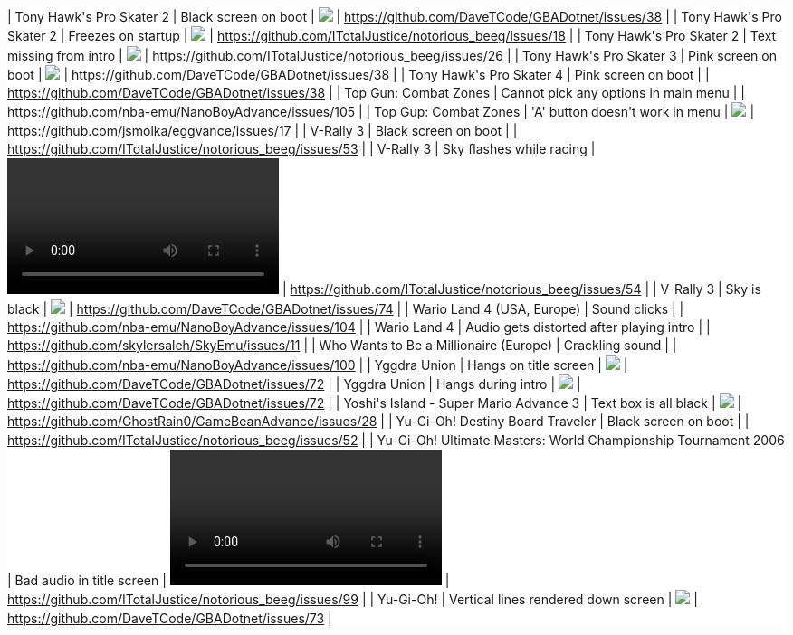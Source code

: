 | Tony Hawk's Pro Skater 2 | Black screen on boot | ![](https://user-images.githubusercontent.com/1358414/160031361-bb896884-38d5-43ad-969d-780626d51bb8.png) | https://github.com/DaveTCode/GBADotnet/issues/38 |
| Tony Hawk's Pro Skater 2 | Freezes on startup | ![](https://user-images.githubusercontent.com/47043333/161389892-16e0254d-3c02-424a-8f43-c5829dd88f09.png) | https://github.com/ITotalJustice/notorious_beeg/issues/18 |
| Tony Hawk's Pro Skater 2 | Text missing from intro | ![](https://user-images.githubusercontent.com/47043333/161536366-03567a7a-0930-465d-82b3-f67ba6dd3840.png) | https://github.com/ITotalJustice/notorious_beeg/issues/26 |
| Tony Hawk's Pro Skater 3 | Pink screen on boot | ![](https://user-images.githubusercontent.com/1358414/160031409-7c9f1309-cd24-4a18-9168-ea261af682d0.png) | https://github.com/DaveTCode/GBADotnet/issues/38 |
| Tony Hawk's Pro Skater 4 | Pink screen on boot | | https://github.com/DaveTCode/GBADotnet/issues/38 |
| Top Gun: Combat Zones | Cannot pick any options in main menu | | https://github.com/nba-emu/NanoBoyAdvance/issues/105 |
| Top Gup: Combat Zones | 'A' button doesn't work in menu | ![](https://user-images.githubusercontent.com/29958696/109382967-cef4ef80-78e3-11eb-86fc-1ede3cb289e3.png) | https://github.com/jsmolka/eggvance/issues/17 |
| V-Rally 3 | Black screen on boot | | https://github.com/ITotalJustice/notorious_beeg/issues/53 |
| V-Rally 3 | Sky flashes while racing | ![](https://user-images.githubusercontent.com/47043333/164571435-302cdf81-9392-49f5-a324-b9a66b4dfcf6.mp4) | https://github.com/ITotalJustice/notorious_beeg/issues/54 |
| V-Rally 3 | Sky is black | ![](https://user-images.githubusercontent.com/1358414/162641857-a1b7b138-2bf2-47c3-a5ba-d0fe0013cd05.png) | https://github.com/DaveTCode/GBADotnet/issues/74 |
| Wario Land 4 (USA, Europe) | Sound clicks | | https://github.com/nba-emu/NanoBoyAdvance/issues/104 |
| Wario Land 4 | Audio gets distorted after playing intro | | https://github.com/skylersaleh/SkyEmu/issues/11 |
| Who Wants to Be a Millionaire (Europe) | Crackling sound | | https://github.com/nba-emu/NanoBoyAdvance/issues/100 |
| Yggdra Union | Hangs on title screen | ![](https://user-images.githubusercontent.com/1358414/162641157-2657c782-c660-4e9e-81e8-58e5be6563fa.png) | https://github.com/DaveTCode/GBADotnet/issues/72 |
| Yggdra Union | Hangs during intro | ![](https://user-images.githubusercontent.com/1358414/163144230-80c0ed53-b950-4f9c-8598-9699c147f11a.png) | https://github.com/DaveTCode/GBADotnet/issues/72 |
| Yoshi's Island - Super Mario Advance 3 | Text box is all black | ![](https://user-images.githubusercontent.com/15221993/199642351-1193c907-1b4d-491b-aeda-0f424019221a.png) | https://github.com/GhostRain0/GameBeanAdvance/issues/28 |
| Yu-Gi-Oh! Destiny Board Traveler | Black screen on boot | | https://github.com/ITotalJustice/notorious_beeg/issues/52 |
| Yu-Gi-Oh! Ultimate Masters: World Championship Tournament 2006 | Bad audio in title screen | ![](https://user-images.githubusercontent.com/47043333/193606571-82095135-bf25-4df4-bed7-363bdd191c03.mp4) | https://github.com/ITotalJustice/notorious_beeg/issues/99 |
| Yu-Gi-Oh! | Vertical lines rendered down screen | ![](https://user-images.githubusercontent.com/1358414/162641286-84c16f32-54af-4664-97fd-ed34c7719a15.png) | https://github.com/DaveTCode/GBADotnet/issues/73 |
